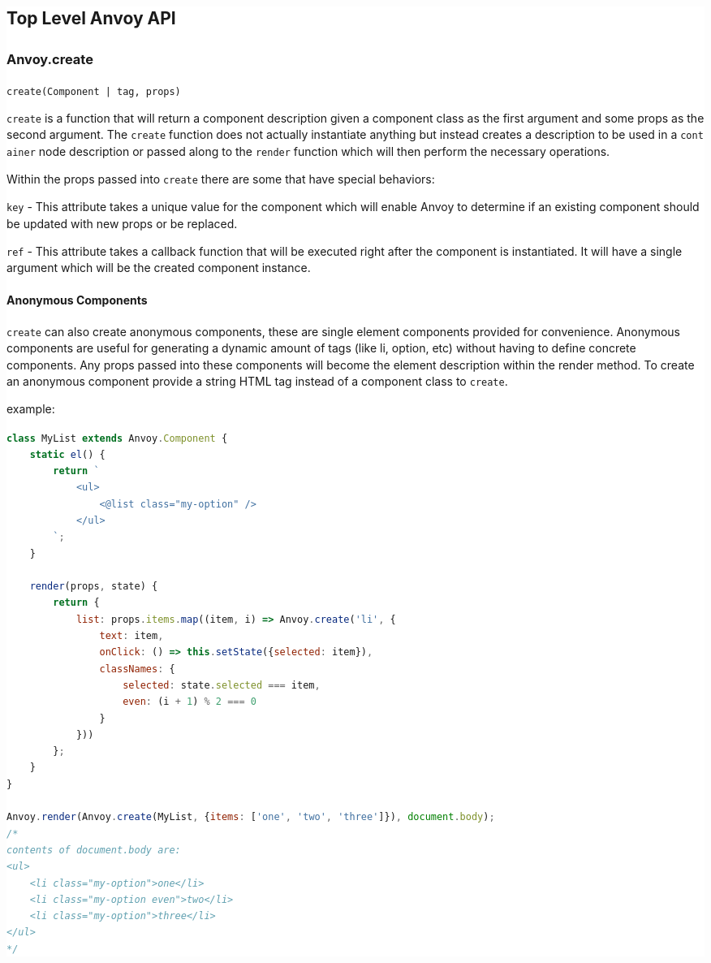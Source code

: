 ## Top Level Anvoy API

### Anvoy.create

`create(Component | tag, props)`

`create` is a function that will return a component description given a component class as the first argument and some props as the second argument. The `create` function does not actually instantiate anything but instead creates a description to be used in a `container` node description or passed along to the `render` function which will then perform the necessary operations.

Within the props passed into `create` there are some that have special behaviors:

`key` - This attribute takes a unique value for the component which will enable Anvoy to determine if an existing component should be updated with new props or be replaced.

`ref` - This attribute takes a callback function that will be executed right after the component is instantiated. It will have a single argument which will be the created component instance.

#### Anonymous Components

`create` can also create anonymous components, these are single element components provided for convenience.  Anonymous components are useful for generating a dynamic amount of tags (like li, option, etc) without having to define concrete components. Any props passed into these components will become the element description within the render method. To create an anonymous component provide a string HTML tag instead of a component class to `create`.

example:

```javascript
class MyList extends Anvoy.Component {
    static el() {
        return `
            <ul>
                <@list class="my-option" />
            </ul>
        `;
    }

    render(props, state) {
        return {
            list: props.items.map((item, i) => Anvoy.create('li', {
                text: item,
                onClick: () => this.setState({selected: item}),
                classNames: {
                    selected: state.selected === item,
                    even: (i + 1) % 2 === 0
                }
            }))
        };
    }
}

Anvoy.render(Anvoy.create(MyList, {items: ['one', 'two', 'three']}), document.body);
/*
contents of document.body are:
<ul>
    <li class="my-option">one</li>
    <li class="my-option even">two</li>
    <li class="my-option">three</li>
</ul>
*/
```
